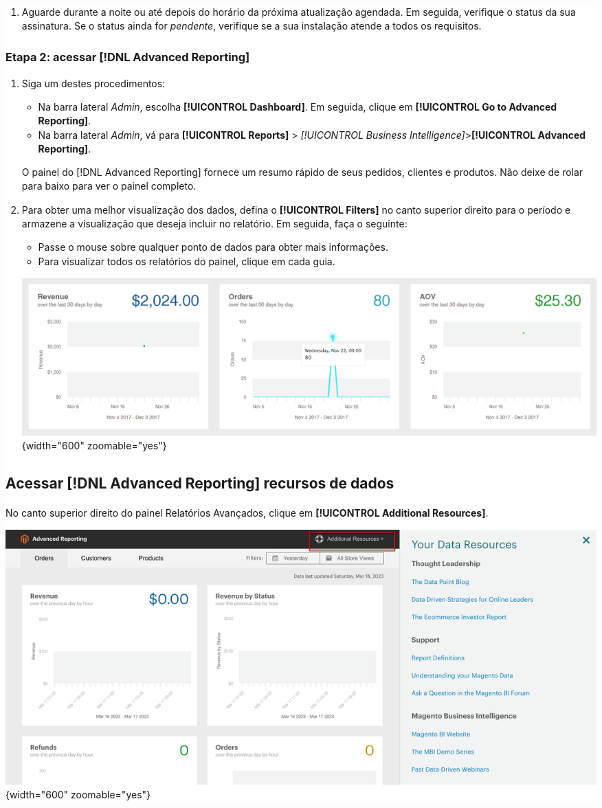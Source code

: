 1. Aguarde durante a noite ou até depois do horário da próxima atualização agendada. Em seguida, verifique o status da sua assinatura. Se o status ainda for _pendente_, verifique se a sua instalação atende a todos os requisitos.

### Etapa 2: acessar [!DNL Advanced Reporting]

1. Siga um destes procedimentos:

   * Na barra lateral _Admin_, escolha **[!UICONTROL Dashboard]**. Em seguida, clique em **[!UICONTROL Go to Advanced Reporting]**.
   * Na barra lateral _Admin_, vá para **[!UICONTROL Reports]** > _[!UICONTROL Business Intelligence]_>**[!UICONTROL Advanced Reporting]**.

   O painel do [!DNL Advanced Reporting] fornece um resumo rápido de seus pedidos, clientes e produtos. Não deixe de rolar para baixo para ver o painel completo.

1. Para obter uma melhor visualização dos dados, defina o **[!UICONTROL Filters]** no canto superior direito para o período e armazene a visualização que deseja incluir no relatório. Em seguida, faça o seguinte:

   * Passe o mouse sobre qualquer ponto de dados para obter mais informações.
   * Para visualizar todos os relatórios do painel, clique em cada guia.

   ![Ponto de dados](./assets/reporting-advanced-data-point.png){width="600" zoomable="yes"}

## Acessar [!DNL Advanced Reporting] recursos de dados

No canto superior direito do painel Relatórios Avançados, clique em **[!UICONTROL Additional Resources]**.

![Recursos de dados de Relatórios Avançados](./assets/advanced-reporting-your-data-resources.png){width="600" zoomable="yes"}


[1]: https://experienceleague.adobe.com/docs/commerce-business-intelligence/mbi/guide-overview.html?lang=pt-BR
[2]: https://developer.adobe.com/commerce/php/development/advanced-reporting/
[3]: https://experienceleague.adobe.com/docs/commerce-operations/configuration-guide/cli/configure-cron-jobs.html?lang=pt-BR